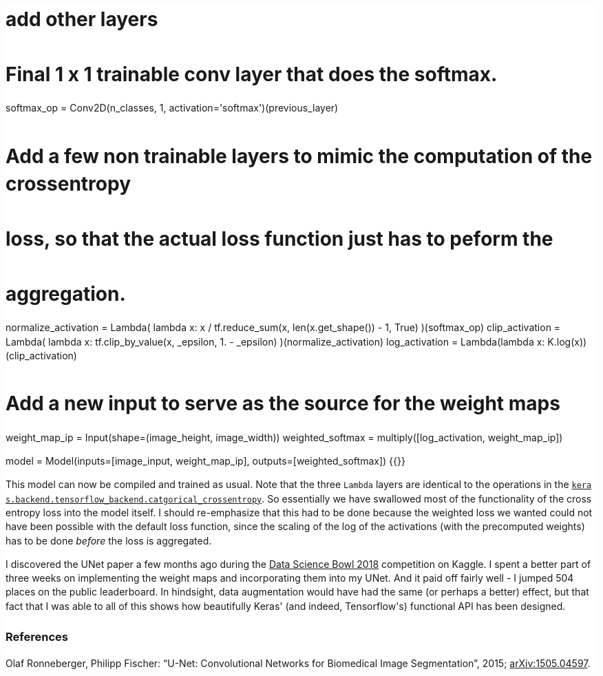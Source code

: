 # add other layers

# Final 1 x 1 trainable conv layer that does the softmax.
softmax_op = Conv2D(n_classes, 1, activation='softmax')(previous_layer)

# Add a few non trainable layers to mimic the computation of the crossentropy
# loss, so that the actual loss function just has to peform the
# aggregation.
normalize_activation = Lambda(
    lambda x: x / tf.reduce_sum(x, len(x.get_shape()) - 1, True)
)(softmax_op)
clip_activation = Lambda(
    lambda x: tf.clip_by_value(x, _epsilon, 1. - _epsilon)
)(normalize_activation)
log_activation = Lambda(lambda x: K.log(x))(clip_activation)

# Add a new input to serve as the source for the weight maps
weight_map_ip = Input(shape=(image_height, image_width))
weighted_softmax = multiply([log_activation, weight_map_ip])

model = Model(inputs=[image_input, weight_map_ip], outputs=[weighted_softmax])
{{</highlight>}}

This model can now be compiled and trained as usual. Note that the three `Lambda` layers are identical to the operations in the [`keras.backend.tensorflow_backend.catgorical_crossentropy`](https://github.com/keras-team/keras/blob/2.2.2/keras/backend/tensorflow_backend.py#L3181). So essentially we have swallowed most of the functionality of the cross entropy loss into the model itself. I should re-emphasize that this had to be done because the weighted loss we wanted could not have been possible with the default loss function, since the scaling of the log of the activations (with the precomputed weights) has to be done _before_ the loss is aggregated.

I discovered the UNet paper a few months ago during the [Data Science Bowl 2018](https://www.kaggle.com/c/data-science-bowl-2018) competition on Kaggle. I spent a better part of three weeks on implementing the weight maps and incorporating them into my UNet. And it paid off fairly well - I jumped 504 places on the public leaderboard. In hindsight, data augmentation would have had the same (or perhaps a better) effect, but that fact that I was able to all of this shows how beautifully Keras' (and indeed, Tensorflow's) functional API has been designed.

### References

Olaf Ronneberger, Philipp Fischer: “U-Net: Convolutional Networks for Biomedical Image Segmentation”, 2015; <a href='http://arxiv.org/abs/1505.04597'>arXiv:1505.04597</a>.
